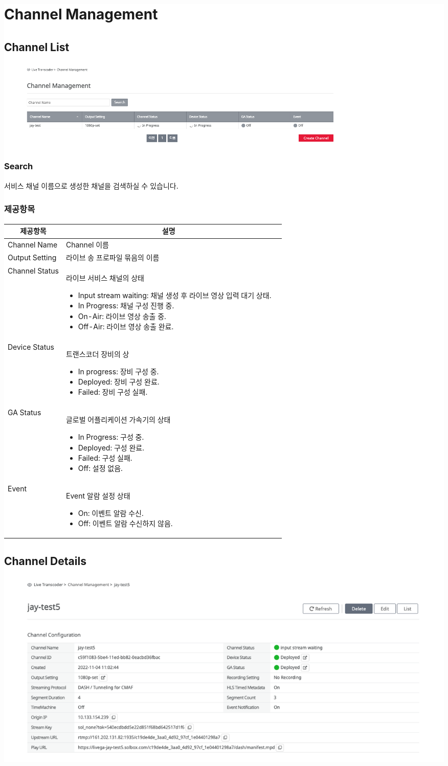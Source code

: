 # Channel Management

## Channel List

<figure><img src="../../.gitbook/assets/image (14).png" alt=""><figcaption></figcaption></figure>

### Search

서비스 채널 이름으로 생성한 채널을 검색하실 수 있습니다.

### 제공항목

<table><thead><tr><th>제공항목</th><th>설명</th><th data-hidden></th></tr></thead><tbody><tr><td>Channel Name</td><td>Channel 이름</td><td></td></tr><tr><td>Output Setting</td><td>라이브 송 프로파일 묶음의 이름</td><td></td></tr><tr><td>Channel Status</td><td><p>라이브 서비스 채널의 상태</p><ul><li>Input stream waiting: 채널 생성 후 라이브 영상 입력 대기 상태.</li><li>In Progress: 채널 구성 진행 중.</li><li>On-Air: 라이브 영상 송출 중.</li><li>Off-Air: 라이브 영상 송출 완료.</li></ul></td><td></td></tr><tr><td>Device Status</td><td><p>트랜스코더 장비의 상</p><ul><li>In progress: 장비 구성 중.</li><li>Deployed: 장비 구성 완료.</li><li>Failed: 장비 구성 실패.</li></ul></td><td></td></tr><tr><td>GA Status</td><td><p>글로벌 어플리케이션 가속기의 상태</p><ul><li>In Progress: 구성 중.</li><li>Deployed: 구성 완료.</li><li>Failed: 구성 실패.</li><li>Off: 설정 없음.</li></ul></td><td></td></tr><tr><td>Event</td><td><p>Event 알람 설정 상태</p><ul><li>On: 이벤트 알람 수신.</li><li>Off: 이벤트 알람 수신하지 않음.</li></ul></td><td></td></tr></tbody></table>



## Channel Details

<figure><img src="../../.gitbook/assets/image (45).png" alt=""><figcaption></figcaption></figure>
